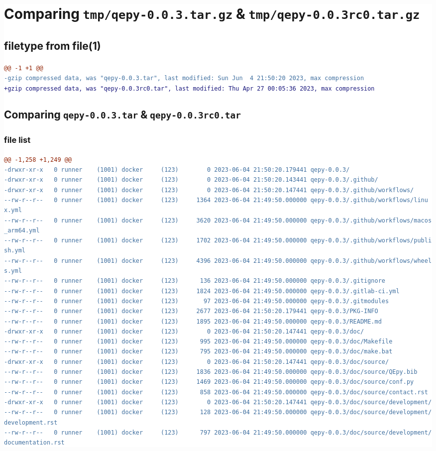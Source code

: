 # Comparing `tmp/qepy-0.0.3.tar.gz` & `tmp/qepy-0.0.3rc0.tar.gz`

## filetype from file(1)

```diff
@@ -1 +1 @@
-gzip compressed data, was "qepy-0.0.3.tar", last modified: Sun Jun  4 21:50:20 2023, max compression
+gzip compressed data, was "qepy-0.0.3rc0.tar", last modified: Thu Apr 27 00:05:36 2023, max compression
```

## Comparing `qepy-0.0.3.tar` & `qepy-0.0.3rc0.tar`

### file list

```diff
@@ -1,258 +1,249 @@
-drwxr-xr-x   0 runner    (1001) docker     (123)        0 2023-06-04 21:50:20.179441 qepy-0.0.3/
-drwxr-xr-x   0 runner    (1001) docker     (123)        0 2023-06-04 21:50:20.143441 qepy-0.0.3/.github/
-drwxr-xr-x   0 runner    (1001) docker     (123)        0 2023-06-04 21:50:20.147441 qepy-0.0.3/.github/workflows/
--rw-r--r--   0 runner    (1001) docker     (123)     1364 2023-06-04 21:49:50.000000 qepy-0.0.3/.github/workflows/linux.yml
--rw-r--r--   0 runner    (1001) docker     (123)     3620 2023-06-04 21:49:50.000000 qepy-0.0.3/.github/workflows/macos_arm64.yml
--rw-r--r--   0 runner    (1001) docker     (123)     1702 2023-06-04 21:49:50.000000 qepy-0.0.3/.github/workflows/publish.yml
--rw-r--r--   0 runner    (1001) docker     (123)     4396 2023-06-04 21:49:50.000000 qepy-0.0.3/.github/workflows/wheels.yml
--rw-r--r--   0 runner    (1001) docker     (123)      136 2023-06-04 21:49:50.000000 qepy-0.0.3/.gitignore
--rw-r--r--   0 runner    (1001) docker     (123)     1824 2023-06-04 21:49:50.000000 qepy-0.0.3/.gitlab-ci.yml
--rw-r--r--   0 runner    (1001) docker     (123)       97 2023-06-04 21:49:50.000000 qepy-0.0.3/.gitmodules
--rw-r--r--   0 runner    (1001) docker     (123)     2677 2023-06-04 21:50:20.179441 qepy-0.0.3/PKG-INFO
--rw-r--r--   0 runner    (1001) docker     (123)     1895 2023-06-04 21:49:50.000000 qepy-0.0.3/README.md
-drwxr-xr-x   0 runner    (1001) docker     (123)        0 2023-06-04 21:50:20.147441 qepy-0.0.3/doc/
--rw-r--r--   0 runner    (1001) docker     (123)      995 2023-06-04 21:49:50.000000 qepy-0.0.3/doc/Makefile
--rw-r--r--   0 runner    (1001) docker     (123)      795 2023-06-04 21:49:50.000000 qepy-0.0.3/doc/make.bat
-drwxr-xr-x   0 runner    (1001) docker     (123)        0 2023-06-04 21:50:20.147441 qepy-0.0.3/doc/source/
--rw-r--r--   0 runner    (1001) docker     (123)     1836 2023-06-04 21:49:50.000000 qepy-0.0.3/doc/source/QEpy.bib
--rw-r--r--   0 runner    (1001) docker     (123)     1469 2023-06-04 21:49:50.000000 qepy-0.0.3/doc/source/conf.py
--rw-r--r--   0 runner    (1001) docker     (123)      858 2023-06-04 21:49:50.000000 qepy-0.0.3/doc/source/contact.rst
-drwxr-xr-x   0 runner    (1001) docker     (123)        0 2023-06-04 21:50:20.147441 qepy-0.0.3/doc/source/development/
--rw-r--r--   0 runner    (1001) docker     (123)      128 2023-06-04 21:49:50.000000 qepy-0.0.3/doc/source/development/development.rst
--rw-r--r--   0 runner    (1001) docker     (123)      797 2023-06-04 21:49:50.000000 qepy-0.0.3/doc/source/development/documentation.rst
```